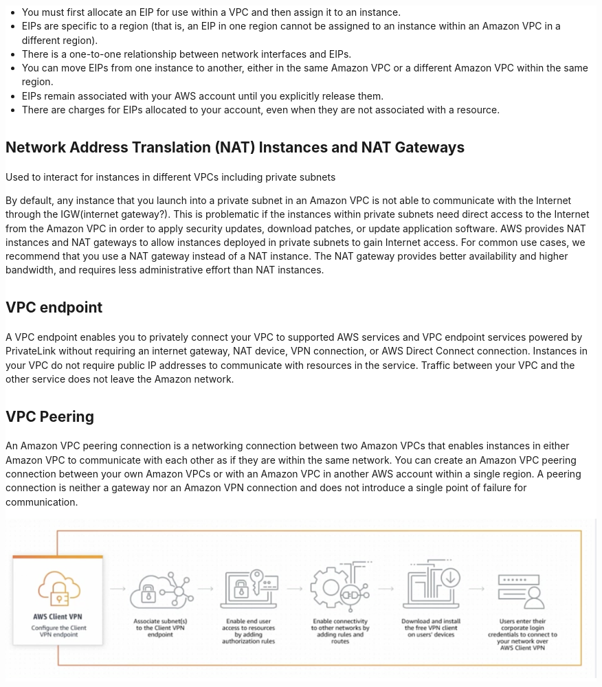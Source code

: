 - You must first allocate an EIP for use within a VPC and then assign it to an instance.
- EIPs are specific to a region (that is, an EIP in one region cannot be assigned to an instance within an Amazon VPC in a different region).
- There is a one-to-one relationship between network interfaces and EIPs.
- You can move EIPs from one instance to another, either in the same Amazon VPC or a different Amazon VPC within the same region.
- EIPs remain associated with your AWS account until you explicitly release them.
- There are charges for EIPs allocated to your account, even when they are not associated with a resource.

## Network Address Translation (NAT) Instances and NAT Gateways

Used to interact for instances in different VPCs including private subnets

By default, any instance that you launch into a private subnet in an Amazon VPC is not able to communicate with the Internet through the IGW(internet gateway?). This is problematic if the instances within private subnets need direct access to the Internet from the Amazon VPC in order to apply security updates, download patches, or update application software. AWS provides NAT instances and NAT gateways to allow instances deployed in private subnets to gain Internet access. For common use cases, we recommend that you use a NAT gateway instead of a NAT instance. The NAT gateway provides better availability and higher bandwidth, and requires less administrative effort than NAT instances.

## VPC endpoint

A VPC endpoint enables you to privately connect your VPC to supported AWS services and VPC endpoint services powered by PrivateLink without requiring an internet gateway, NAT device, VPN connection, or AWS Direct Connect connection. Instances in your VPC do not require public IP addresses to communicate with resources in the service. Traffic between your VPC and the other service does not leave the Amazon network.

## VPC Peering

An Amazon VPC peering connection is a networking connection between two Amazon VPCs that enables instances in either Amazon VPC to communicate with each other as if they are within the same network. You can create an Amazon VPC peering connection between your own Amazon VPCs or with an Amazon VPC in another AWS account within a single region. A peering connection is neither a gateway nor an Amazon VPN connection and does not introduce a single point of failure for communication.

![Untitled 3 6.png](Untitled%203%206.png)

